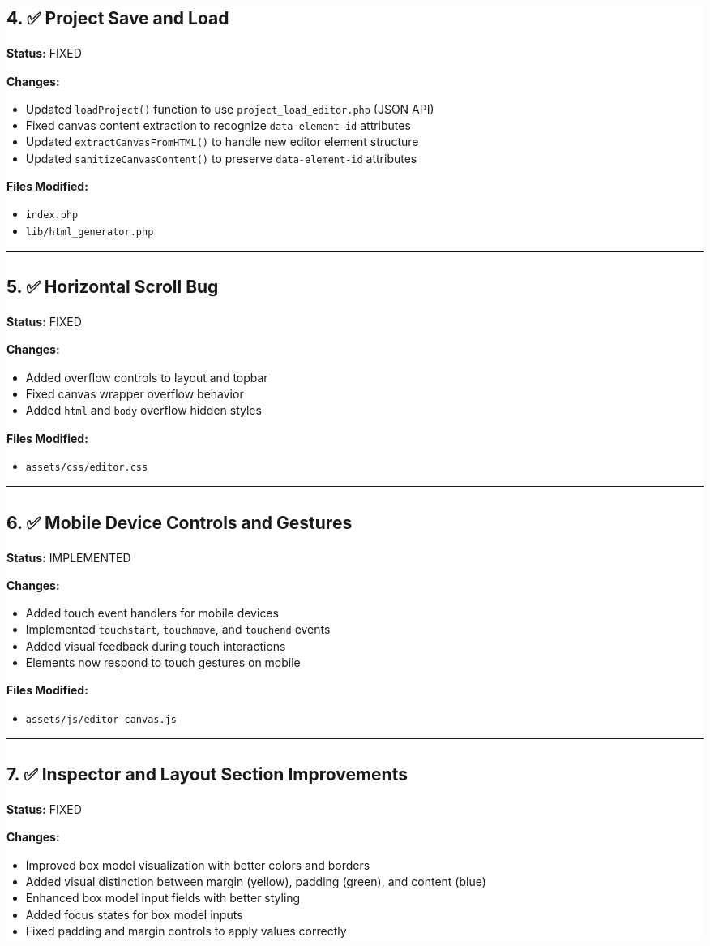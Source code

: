 ## 4. ✅ Project Save and Load
**Status:** FIXED

**Changes:**
- Updated `loadProject()` function to use `project_load_editor.php` (JSON API)
- Fixed canvas content extraction to recognize `data-element-id` attributes
- Updated `extractCanvasFromHTML()` to handle new editor element structure
- Updated `sanitizeCanvasContent()` to preserve `data-element-id` attributes

**Files Modified:**
- `index.php`
- `lib/html_generator.php`

---

## 5. ✅ Horizontal Scroll Bug
**Status:** FIXED

**Changes:**
- Added overflow controls to layout and topbar
- Fixed canvas wrapper overflow behavior
- Added `html` and `body` overflow hidden styles

**Files Modified:**
- `assets/css/editor.css`

---

## 6. ✅ Mobile Device Controls and Gestures
**Status:** IMPLEMENTED

**Changes:**
- Added touch event handlers for mobile devices
- Implemented `touchstart`, `touchmove`, and `touchend` events
- Added visual feedback during touch interactions
- Elements now respond to touch gestures on mobile

**Files Modified:**
- `assets/js/editor-canvas.js`

---

## 7. ✅ Inspector and Layout Section Improvements
**Status:** FIXED

**Changes:**
- Improved box model visualization with better colors and borders
- Added visual distinction between margin (yellow), padding (green), and content (blue)
- Enhanced box model input fields with better styling
- Added focus states for box model inputs
- Fixed padding and margin controls to apply values correctly
